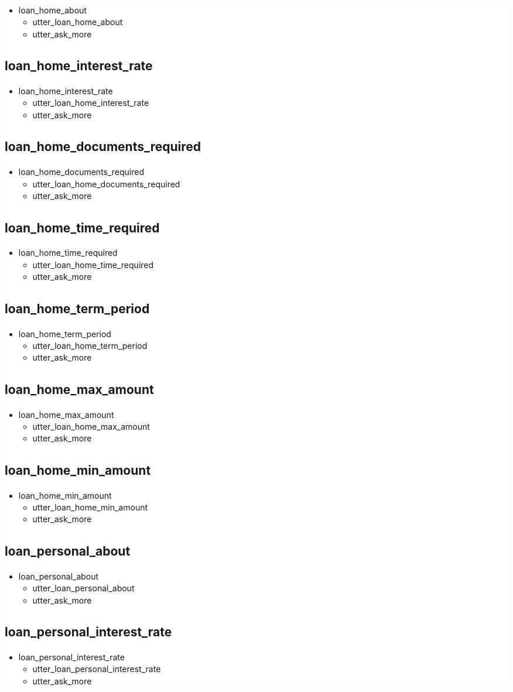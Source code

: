 * loan_home_about
  - utter_loan_home_about
  - utter_ask_more

## loan_home_interest_rate

* loan_home_interest_rate
  - utter_loan_home_interest_rate
  - utter_ask_more

## loan_home_documents_required

* loan_home_documents_required
  - utter_loan_home_documents_required
  - utter_ask_more

## loan_home_time_required

* loan_home_time_required
  - utter_loan_home_time_required
  - utter_ask_more

## loan_home_term_period

* loan_home_term_period
  - utter_loan_home_term_period
  - utter_ask_more

## loan_home_max_amount

* loan_home_max_amount
  - utter_loan_home_max_amount
  - utter_ask_more

## loan_home_min_amount

* loan_home_min_amount
  - utter_loan_home_min_amount
  - utter_ask_more

## loan_personal_about

* loan_personal_about
  - utter_loan_personal_about
  - utter_ask_more

## loan_personal_interest_rate

* loan_personal_interest_rate
  - utter_loan_personal_interest_rate
  - utter_ask_more
